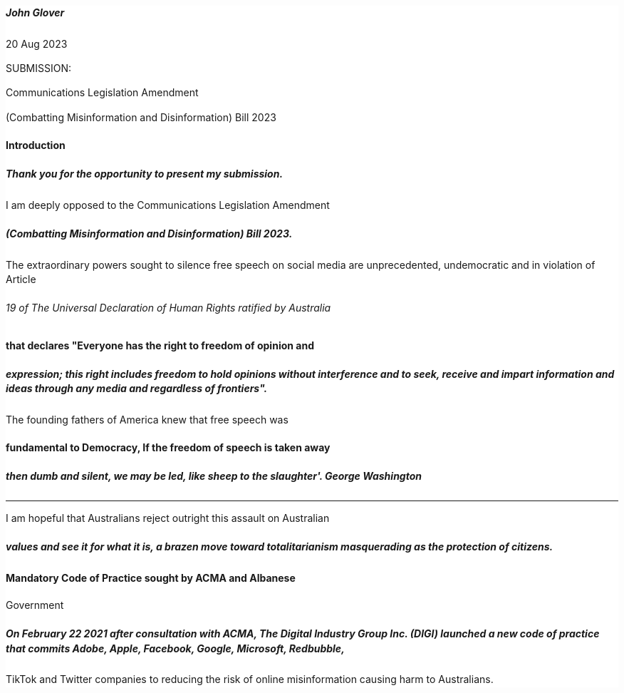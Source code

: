 ##### John Glover

 20 Aug 2023

 SUBMISSION:

 Communications Legislation Amendment

 (Combatting Misinformation and Disinformation) Bill 2023

#### Introduction

##### Thank you for the opportunity to present my submission.

I am deeply opposed to the Communications Legislation Amendment
##### (Combatting Misinformation and Disinformation) Bill 2023.

 The extraordinary powers sought to silence free speech on social media are unprecedented, undemocratic and in violation of Article

###### 19 of The Universal Declaration of Human Rights ratified by Australia
#### that declares "Everyone has the right to freedom of opinion and
##### expression; this right includes freedom to hold opinions without interference and to seek, receive and impart information and ideas through any media and regardless of frontiers".

 The founding fathers of America knew that free speech was
#### fundamental to Democracy, If the freedom of speech is taken away
##### then dumb and silent, we may be led, like sheep to the slaughter'. George Washington


-----

I am hopeful that Australians reject outright this assault on Australian

##### values and see it for what it is, a brazen move toward totalitarianism masquerading as the protection of citizens.

#### Mandatory Code of Practice sought by ACMA and Albanese

 Government

##### On February 22 2021 after consultation with ACMA, The Digital Industry Group Inc. (DIGI) launched a new code of practice that commits Adobe, Apple, Facebook, Google, Microsoft, Redbubble,
 TikTok and Twitter companies to reducing the risk of online misinformation causing harm to Australians.
